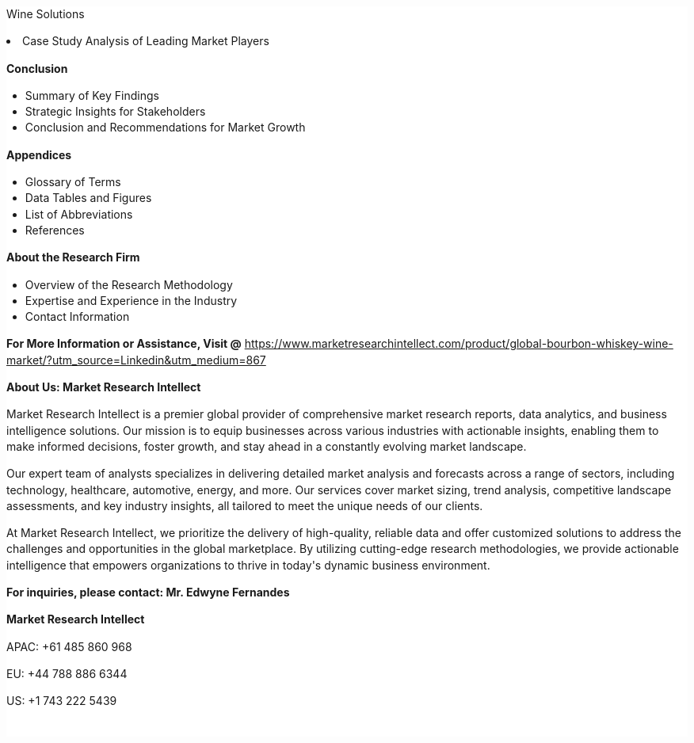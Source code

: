 Wine Solutions</li><li>Case Study Analysis of Leading Market Players</li></ul><p><strong>Conclusion</strong></p><ul><li>Summary of Key Findings</li><li>Strategic Insights for Stakeholders</li><li>Conclusion and Recommendations for Market Growth</li></ul><p><strong>Appendices</strong></p><ul><li>Glossary of Terms</li><li>Data Tables and Figures</li><li>List of Abbreviations</li><li>References</li></ul><p><strong>About the Research Firm</strong></p><ul><li>Overview of the Research Methodology</li><li>Expertise and Experience in the Industry</li><li>Contact Information</li></ul></div><div class="article-main__content" data-test-id="publishing-text-block"><p><span class="font-[700]"><strong>For More Information or Assistance, Visit @</strong>&nbsp;<a href="https://www.marketresearchintellect.com/product/global-bourbon-whiskey-wine-market/?utm_source=Linkedin&utm_medium=867">https://www.marketresearchintellect.com/product/global-bourbon-whiskey-wine-market/?utm_source=Linkedin&utm_medium=867</a></span></p><p><strong>About Us: Market Research Intellect</strong></p><p>Market Research Intellect is a premier global provider of comprehensive market research reports, data analytics, and business intelligence solutions. Our mission is to equip businesses across various industries with actionable insights, enabling them to make informed decisions, foster growth, and stay ahead in a constantly evolving market landscape.</p><p>Our expert team of analysts specializes in delivering detailed market analysis and forecasts across a range of sectors, including technology, healthcare, automotive, energy, and more. Our services cover market sizing, trend analysis, competitive landscape assessments, and key industry insights, all tailored to meet the unique needs of our clients.</p><p>At Market Research Intellect, we prioritize the delivery of high-quality, reliable data and offer customized solutions to address the challenges and opportunities in the global marketplace. By utilizing cutting-edge research methodologies, we provide actionable intelligence that empowers organizations to thrive in today's dynamic business environment.</p><p><strong>For inquiries, please contact: Mr. Edwyne Fernandes</strong></p><p><strong>Market Research Intellect</strong></p><p>APAC: +61 485 860 968</p><p>EU: +44 788 886 6344</p><p>US: +1 743 222 5439</p></div><div class="article-main__content" data-test-id="publishing-text-block">&nbsp;</div>